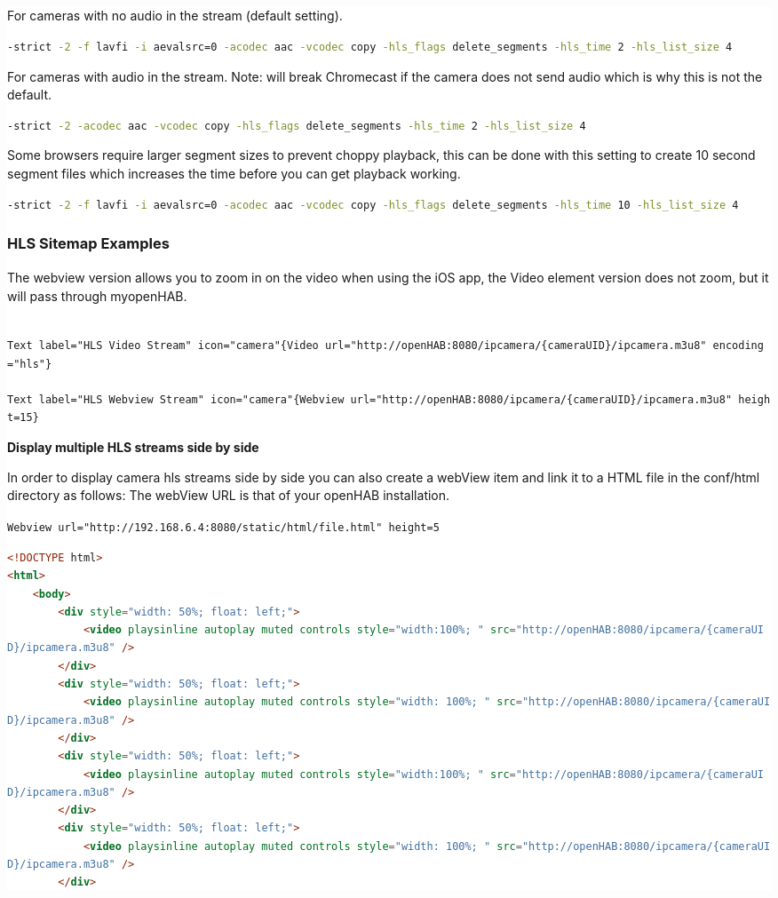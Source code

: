 For cameras with no audio in the stream (default setting).

```bash
-strict -2 -f lavfi -i aevalsrc=0 -acodec aac -vcodec copy -hls_flags delete_segments -hls_time 2 -hls_list_size 4
```

For cameras with audio in the stream.
Note: will break Chromecast if the camera does not send audio which is why this is not the default.

```bash
-strict -2 -acodec aac -vcodec copy -hls_flags delete_segments -hls_time 2 -hls_list_size 4
```

Some browsers require larger segment sizes to prevent choppy playback, this can be done with this setting to create 10 second segment files which increases the time before you can get playback working.

```bash
-strict -2 -f lavfi -i aevalsrc=0 -acodec aac -vcodec copy -hls_flags delete_segments -hls_time 10 -hls_list_size 4

```

### HLS Sitemap Examples

The webview version allows you to zoom in on the video when using the iOS app, the Video element version does not zoom, but it will pass through myopenHAB.

```

Text label="HLS Video Stream" icon="camera"{Video url="http://openHAB:8080/ipcamera/{cameraUID}/ipcamera.m3u8" encoding="hls"}

Text label="HLS Webview Stream" icon="camera"{Webview url="http://openHAB:8080/ipcamera/{cameraUID}/ipcamera.m3u8" height=15}

```

**Display multiple HLS streams side by side**

In order to display camera hls streams side by side you can also create a webView item and link it to a HTML file in the conf/html directory as follows:
The webView URL is that of your openHAB installation.

```
Webview url="http://192.168.6.4:8080/static/html/file.html" height=5

```

```html
<!DOCTYPE html>
<html>
    <body>
        <div style="width: 50%; float: left;">
            <video playsinline autoplay muted controls style="width:100%; " src="http://openHAB:8080/ipcamera/{cameraUID}/ipcamera.m3u8" />
        </div>
        <div style="width: 50%; float: left;">
            <video playsinline autoplay muted controls style="width: 100%; " src="http://openHAB:8080/ipcamera/{cameraUID}/ipcamera.m3u8" />
        </div>
        <div style="width: 50%; float: left;">
            <video playsinline autoplay muted controls style="width:100%; " src="http://openHAB:8080/ipcamera/{cameraUID}/ipcamera.m3u8" />
        </div>
        <div style="width: 50%; float: left;">
            <video playsinline autoplay muted controls style="width: 100%; " src="http://openHAB:8080/ipcamera/{cameraUID}/ipcamera.m3u8" />
        </div>
```